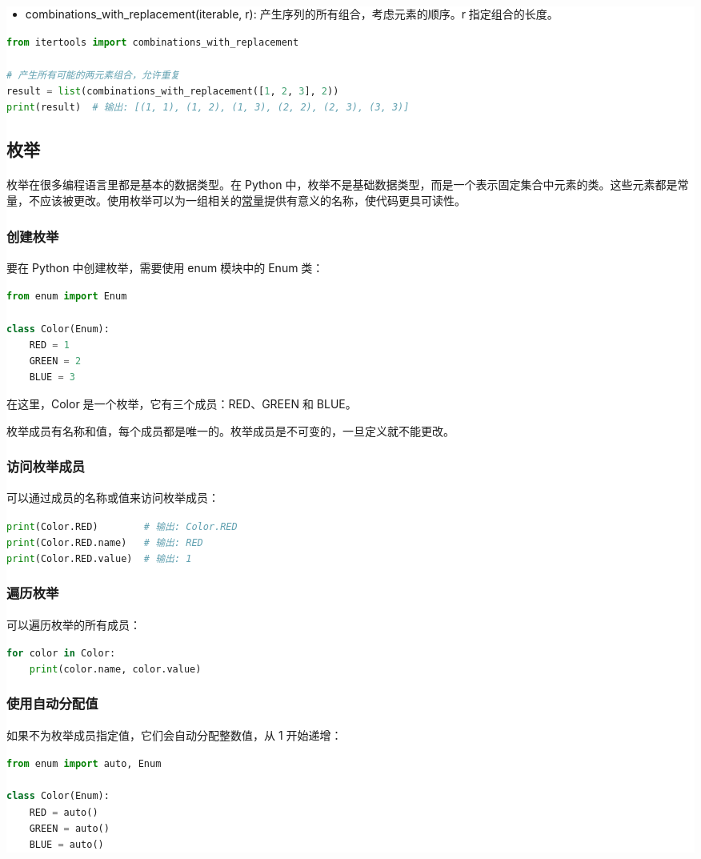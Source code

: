
* combinations_with_replacement(iterable, r): 产生序列的所有组合，考虑元素的顺序。r 指定组合的长度。
```python
from itertools import combinations_with_replacement

# 产生所有可能的两元素组合，允许重复
result = list(combinations_with_replacement([1, 2, 3], 2))
print(result)  # 输出: [(1, 1), (1, 2), (1, 3), (2, 2), (2, 3), (3, 3)]
```

## 枚举

枚举在很多编程语言里都是基本的数据类型。在 Python 中，枚举不是基础数据类型，而是一个表示固定集合中元素的类。这些元素都是常量，不应该被更改。使用枚举可以为一组相关的[常量](variable#常量)提供有意义的名称，使代码更具可读性。

### 创建枚举

要在 Python 中创建枚举，需要使用 enum 模块中的 Enum 类：

```python
from enum import Enum

class Color(Enum):
    RED = 1
    GREEN = 2
    BLUE = 3
```

在这里，Color 是一个枚举，它有三个成员：RED、GREEN 和 BLUE。

枚举成员有名称和值，每个成员都是唯一的。枚举成员是不可变的，一旦定义就不能更改。

### 访问枚举成员

可以通过成员的名称或值来访问枚举成员：

```python
print(Color.RED)        # 输出: Color.RED
print(Color.RED.name)   # 输出: RED
print(Color.RED.value)  # 输出: 1
```

### 遍历枚举

可以遍历枚举的所有成员：

```python
for color in Color:
    print(color.name, color.value)
```

### 使用自动分配值

如果不为枚举成员指定值，它们会自动分配整数值，从 1 开始递增：

```python
from enum import auto, Enum

class Color(Enum):
    RED = auto()
    GREEN = auto()
    BLUE = auto()
```
